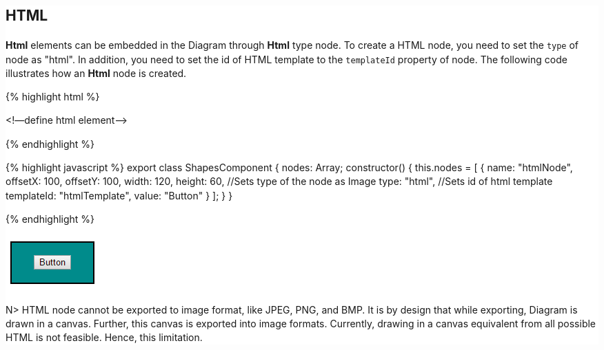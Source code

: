 
## HTML

**Html** elements can be embedded in the Diagram through **Html** type node. To create a HTML node, you need to set the `type` of node as "html". In addition, you need to set the id of HTML template to the `templateId` property of node. The following code illustrates how an **Html** node is created.

{% highlight html %}


<script src="http://borismoore.github.io/jsrender/jsrender.min.js"></script>
<!—define html element-->
<script id="htmlTemplate" type="text/x-jsrender">
	<div style="margin-left: 32px; margin-top: 18px">
		<input type="button" value="{{:value}}"/>
	</div>
</script>

{% endhighlight %}

{% highlight javascript %}
export class ShapesComponent {
    nodes: Array<any>;
    constructor() {
        this.nodes = [
            {
                name: "htmlNode",
                offsetX: 100,
                offsetY: 100,
                width: 120,
                height: 60,
                //Sets type of the node as Image
                type: "html",
                //Sets id of html template
                templateId: "htmlTemplate",
                value: "Button"
            }
        ];
    }
}

{% endhighlight %}

![](/angular/Diagram/Shapes_images/Shapes_img61.png)

N> HTML node cannot be exported to image format, like JPEG, PNG, and BMP. It is by design that while exporting, Diagram is drawn in a canvas. Further, this canvas is exported into image formats. Currently, drawing in a canvas equivalent from all possible HTML is not feasible. Hence, this limitation. 
